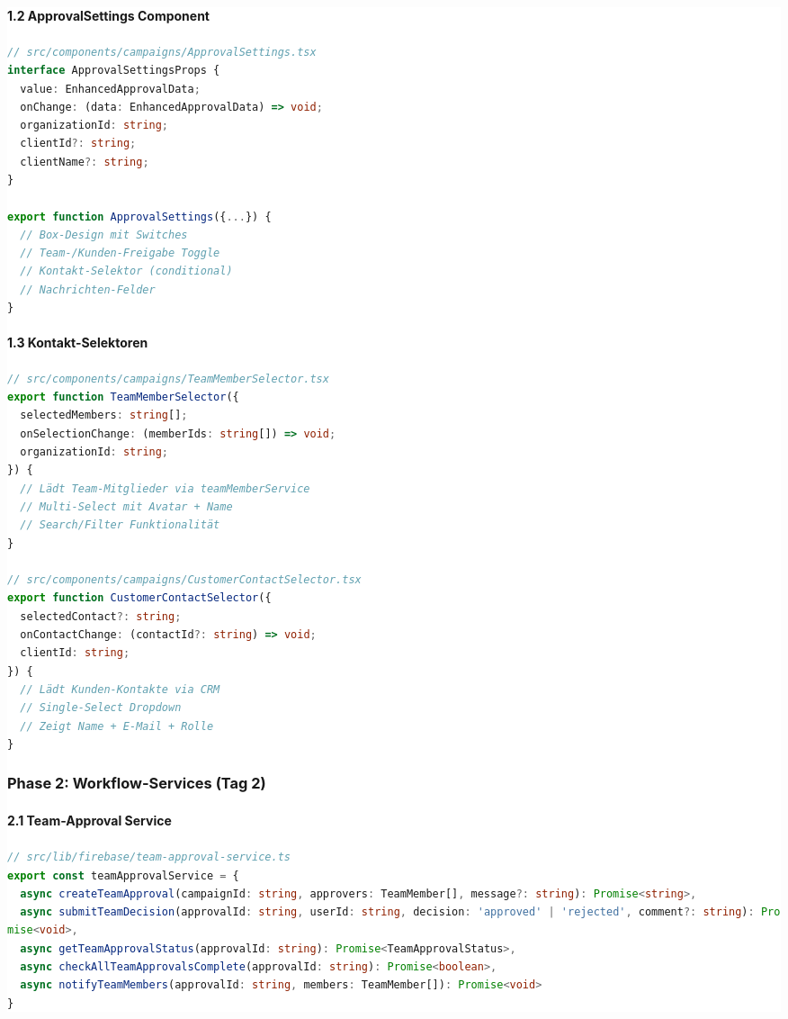 #### 1.2 ApprovalSettings Component
```typescript
// src/components/campaigns/ApprovalSettings.tsx
interface ApprovalSettingsProps {
  value: EnhancedApprovalData;
  onChange: (data: EnhancedApprovalData) => void;
  organizationId: string;
  clientId?: string;
  clientName?: string;
}

export function ApprovalSettings({...}) {
  // Box-Design mit Switches
  // Team-/Kunden-Freigabe Toggle
  // Kontakt-Selektor (conditional)
  // Nachrichten-Felder
}
```

#### 1.3 Kontakt-Selektoren
```typescript
// src/components/campaigns/TeamMemberSelector.tsx
export function TeamMemberSelector({
  selectedMembers: string[];
  onSelectionChange: (memberIds: string[]) => void;
  organizationId: string;
}) {
  // Lädt Team-Mitglieder via teamMemberService
  // Multi-Select mit Avatar + Name
  // Search/Filter Funktionalität
}

// src/components/campaigns/CustomerContactSelector.tsx
export function CustomerContactSelector({
  selectedContact?: string;
  onContactChange: (contactId?: string) => void;
  clientId: string;
}) {
  // Lädt Kunden-Kontakte via CRM
  // Single-Select Dropdown
  // Zeigt Name + E-Mail + Rolle
}
```

### Phase 2: Workflow-Services (Tag 2)

#### 2.1 Team-Approval Service
```typescript
// src/lib/firebase/team-approval-service.ts
export const teamApprovalService = {
  async createTeamApproval(campaignId: string, approvers: TeamMember[], message?: string): Promise<string>,
  async submitTeamDecision(approvalId: string, userId: string, decision: 'approved' | 'rejected', comment?: string): Promise<void>,
  async getTeamApprovalStatus(approvalId: string): Promise<TeamApprovalStatus>,
  async checkAllTeamApprovalsComplete(approvalId: string): Promise<boolean>,
  async notifyTeamMembers(approvalId: string, members: TeamMember[]): Promise<void>
}
```
